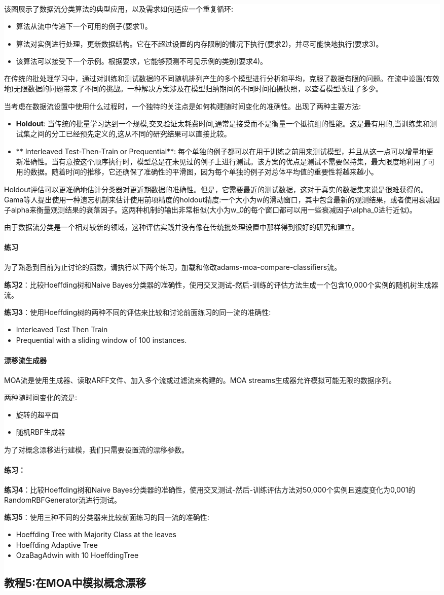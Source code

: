 该图展示了数据流分类算法的典型应用，以及需求如何适应一个重复循环:

- 算法从流中传递下一个可用的例子(要求1)。

- 算法对实例进行处理，更新数据结构。它在不超过设置的内存限制的情况下执行(要求2)，并尽可能快地执行(要求3)。

- 该算法可以接受下一个示例。根据要求，它能够预测不可见示例的类别(要求4)。

在传统的批处理学习中，通过对训练和测试数据的不同随机排列产生的多个模型进行分析和平均，克服了数据有限的问题。在流中设置(有效地)无限数据的问题带来了不同的挑战。一种解决方案涉及在模型归纳期间的不同时间拍摄快照，以查看模型改进了多少。

当考虑在数据流设置中使用什么过程时，一个独特的关注点是如何构建随时间变化的准确性。出现了两种主要方法:

- **Holdout**: 当传统的批量学习达到一个规模,交叉验证太耗费时间,通常是接受而不是衡量一个抵抗组的性能。这是最有用的,当训练集和测试集之间的分工已经预先定义的,这从不同的研究结果可以直接比较。

- ** Interleaved Test-Then-Train or Prequential**: 每个单独的例子都可以在用于训练之前用来测试模型，并且从这一点可以增量地更新准确性。当有意按这个顺序执行时，模型总是在未见过的例子上进行测试。该方案的优点是测试不需要保持集，最大限度地利用了可用的数据。随着时间的推移，它还确保了准确性的平滑图，因为每个单独的例子对总体平均值的重要性将越来越小。

Holdout评估可以更准确地估计分类器对更近期数据的准确性。但是，它需要最近的测试数据，这对于真实的数据集来说是很难获得的。Gama等人提出使用一种遗忘机制来估计使用前项精度的holdout精度:一个大小为w的滑动窗口，其中包含最新的观测结果，或者使用衰减因子alpha来衡量观测结果的衰落因子。这两种机制的输出非常相似(大小为w_0的每个窗口都可以用一些衰减因子\alpha_0进行近似)。

由于数据流分类是一个相对较新的领域，这种评估实践并没有像在传统批处理设置中那样得到很好的研究和建立。

#### 练习

为了熟悉到目前为止讨论的函数，请执行以下两个练习，加载和修改adams-moa-compare-classifiers流。

**练习2**：比较Hoeffding树和Naive Bayes分类器的准确性，使用交叉测试-然后-训练的评估方法生成一个包含10,000个实例的随机树生成器流。

**练习3**：使用Hoeffding树的两种不同的评估来比较和讨论前面练习的同一流的准确性:

- Interleaved Test Then Train
- Prequential with a sliding window of 100 instances.

#### 漂移流生成器

MOA流是使用生成器、读取ARFF文件、加入多个流或过滤流来构建的。MOA streams生成器允许模拟可能无限的数据序列。

两种随时间变化的流是:

- 旋转的超平面

- 随机RBF生成器

为了对概念漂移进行建模，我们只需要设置流的漂移参数。

#### 练习：

**练习4**：比较Hoeffding树和Naive Bayes分类器的准确性，使用交叉测试-然后-训练评估方法对50,000个实例且速度变化为0,001的RandomRBFGenerator流进行测试。

**练习5**：使用三种不同的分类器来比较前面练习的同一流的准确性:

- Hoeffding Tree with Majority Class at the leaves
- Hoeffding Adaptive Tree
- OzaBagAdwin with 10 HoeffdingTree

## 教程5:在MOA中模拟概念漂移
